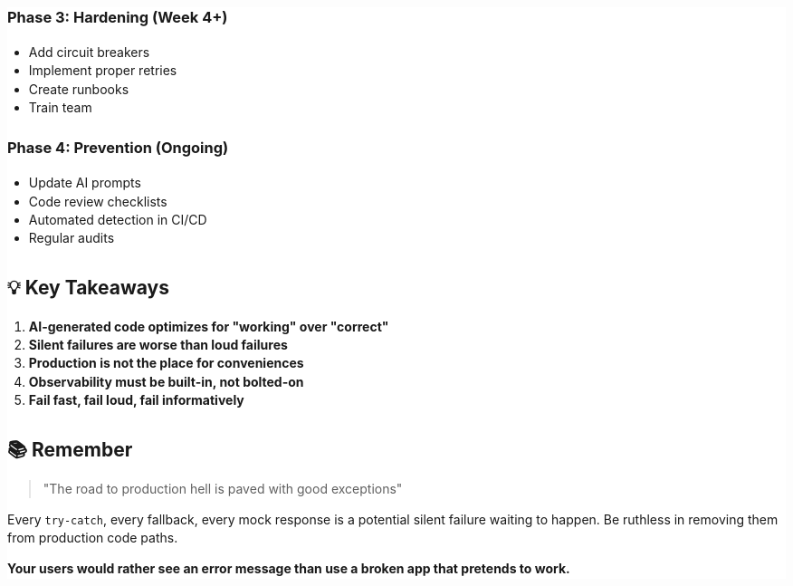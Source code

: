 ### Phase 3: Hardening (Week 4+)
- Add circuit breakers
- Implement proper retries
- Create runbooks
- Train team

### Phase 4: Prevention (Ongoing)
- Update AI prompts
- Code review checklists
- Automated detection in CI/CD
- Regular audits

## 💡 Key Takeaways

1. **AI-generated code optimizes for "working" over "correct"**
2. **Silent failures are worse than loud failures**
3. **Production is not the place for conveniences**
4. **Observability must be built-in, not bolted-on**
5. **Fail fast, fail loud, fail informatively**

## 📚 Remember

> "The road to production hell is paved with good exceptions"

Every `try-catch`, every fallback, every mock response is a potential silent failure waiting to happen. Be ruthless in removing them from production code paths.

**Your users would rather see an error message than use a broken app that pretends to work.**